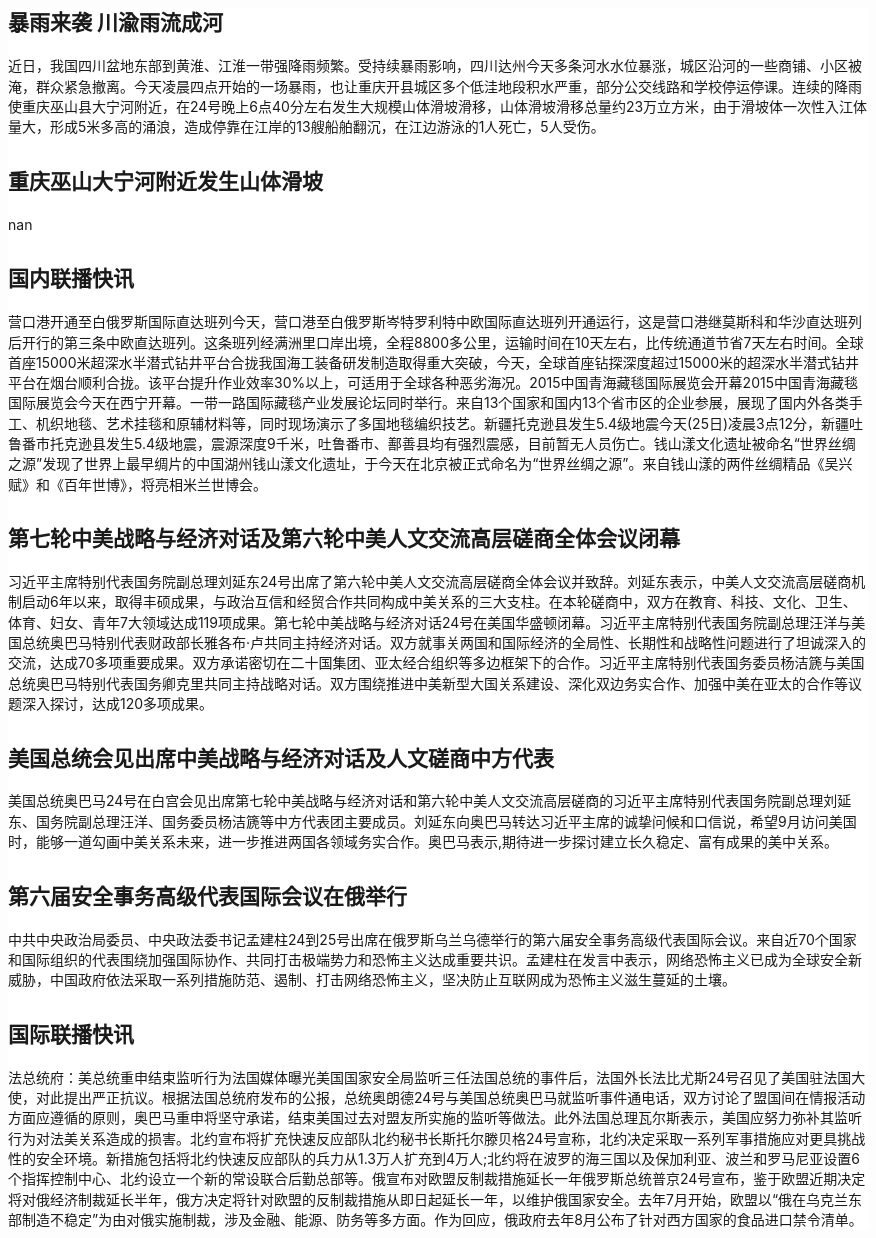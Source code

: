 ## 暴雨来袭 川渝雨流成河


近日，我国四川盆地东部到黄淮、江淮一带强降雨频繁。受持续暴雨影响，四川达州今天多条河水水位暴涨，城区沿河的一些商铺、小区被淹，群众紧急撤离。今天凌晨四点开始的一场暴雨，也让重庆开县城区多个低洼地段积水严重，部分公交线路和学校停运停课。连续的降雨使重庆巫山县大宁河附近，在24号晚上6点40分左右发生大规模山体滑坡滑移，山体滑坡滑移总量约23万立方米，由于滑坡体一次性入江体量大，形成5米多高的涌浪，造成停靠在江岸的13艘船舶翻沉，在江边游泳的1人死亡，5人受伤。


## 重庆巫山大宁河附近发生山体滑坡


nan


## 国内联播快讯


营口港开通至白俄罗斯国际直达班列今天，营口港至白俄罗斯岑特罗利特中欧国际直达班列开通运行，这是营口港继莫斯科和华沙直达班列后开行的第三条中欧直达班列。这条班列经满洲里口岸出境，全程8800多公里，运输时间在10天左右，比传统通道节省7天左右时间。全球首座15000米超深水半潜式钻井平台合拢我国海工装备研发制造取得重大突破，今天，全球首座钻探深度超过15000米的超深水半潜式钻井平台在烟台顺利合拢。该平台提升作业效率30%以上，可适用于全球各种恶劣海况。2015中国青海藏毯国际展览会开幕2015中国青海藏毯国际展览会今天在西宁开幕。一带一路国际藏毯产业发展论坛同时举行。来自13个国家和国内13个省市区的企业参展，展现了国内外各类手工、机织地毯、艺术挂毯和原辅材料等，同时现场演示了多国地毯编织技艺。新疆托克逊县发生5.4级地震今天(25日)凌晨3点12分，新疆吐鲁番市托克逊县发生5.4级地震，震源深度9千米，吐鲁番市、鄯善县均有强烈震感，目前暂无人员伤亡。钱山漾文化遗址被命名“世界丝绸之源”发现了世界上最早绸片的中国湖州钱山漾文化遗址，于今天在北京被正式命名为“世界丝绸之源”。来自钱山漾的两件丝绸精品《吴兴赋》和《百年世博》，将亮相米兰世博会。


## 第七轮中美战略与经济对话及第六轮中美人文交流高层磋商全体会议闭幕


习近平主席特别代表国务院副总理刘延东24号出席了第六轮中美人文交流高层磋商全体会议并致辞。刘延东表示，中美人文交流高层磋商机制启动6年以来，取得丰硕成果，与政治互信和经贸合作共同构成中美关系的三大支柱。在本轮磋商中，双方在教育、科技、文化、卫生、体育、妇女、青年7大领域达成119项成果。第七轮中美战略与经济对话24号在美国华盛顿闭幕。习近平主席特别代表国务院副总理汪洋与美国总统奥巴马特别代表财政部长雅各布·卢共同主持经济对话。双方就事关两国和国际经济的全局性、长期性和战略性问题进行了坦诚深入的交流，达成70多项重要成果。双方承诺密切在二十国集团、亚太经合组织等多边框架下的合作。习近平主席特别代表国务委员杨洁篪与美国总统奥巴马特别代表国务卿克里共同主持战略对话。双方围绕推进中美新型大国关系建设、深化双边务实合作、加强中美在亚太的合作等议题深入探讨，达成120多项成果。


## 美国总统会见出席中美战略与经济对话及人文磋商中方代表


美国总统奥巴马24号在白宫会见出席第七轮中美战略与经济对话和第六轮中美人文交流高层磋商的习近平主席特别代表国务院副总理刘延东、国务院副总理汪洋、国务委员杨洁篪等中方代表团主要成员。刘延东向奥巴马转达习近平主席的诚挚问候和口信说，希望9月访问美国时，能够一道勾画中美关系未来，进一步推进两国各领域务实合作。奥巴马表示,期待进一步探讨建立长久稳定、富有成果的美中关系。


## 第六届安全事务高级代表国际会议在俄举行


中共中央政治局委员、中央政法委书记孟建柱24到25号出席在俄罗斯乌兰乌德举行的第六届安全事务高级代表国际会议。来自近70个国家和国际组织的代表围绕加强国际协作、共同打击极端势力和恐怖主义达成重要共识。孟建柱在发言中表示，网络恐怖主义已成为全球安全新威胁，中国政府依法采取一系列措施防范、遏制、打击网络恐怖主义，坚决防止互联网成为恐怖主义滋生蔓延的土壤。


## 国际联播快讯


法总统府：美总统重申结束监听行为法国媒体曝光美国国家安全局监听三任法国总统的事件后，法国外长法比尤斯24号召见了美国驻法国大使，对此提出严正抗议。根据法国总统府发布的公报，总统奥朗德24号与美国总统奥巴马就监听事件通电话，双方讨论了盟国间在情报活动方面应遵循的原则，奥巴马重申将坚守承诺，结束美国过去对盟友所实施的监听等做法。此外法国总理瓦尔斯表示，美国应努力弥补其监听行为对法美关系造成的损害。北约宣布将扩充快速反应部队北约秘书长斯托尔滕贝格24号宣称，北约决定采取一系列军事措施应对更具挑战性的安全环境。新措施包括将北约快速反应部队的兵力从1.3万人扩充到4万人;北约将在波罗的海三国以及保加利亚、波兰和罗马尼亚设置6个指挥控制中心、北约设立一个新的常设联合后勤总部等。俄宣布对欧盟反制裁措施延长一年俄罗斯总统普京24号宣布，鉴于欧盟近期决定将对俄经济制裁延长半年，俄方决定将针对欧盟的反制裁措施从即日起延长一年，以维护俄国家安全。去年7月开始，欧盟以“俄在乌克兰东部制造不稳定”为由对俄实施制裁，涉及金融、能源、防务等多方面。作为回应，俄政府去年8月公布了针对西方国家的食品进口禁令清单。
